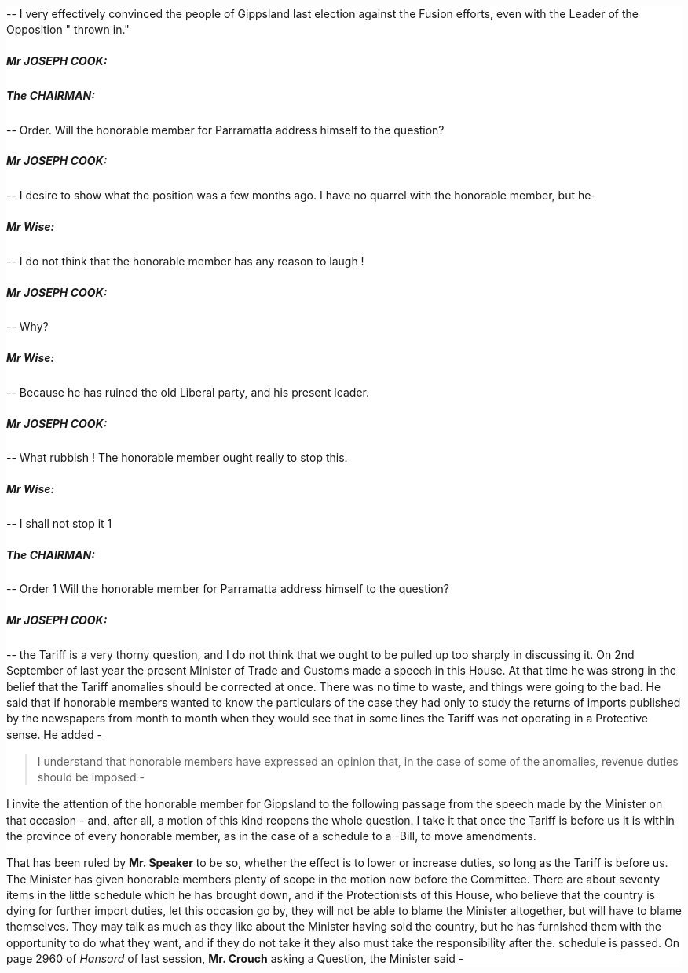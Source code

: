 --  I very effectively convinced the people of Gippsland last election against the Fusion efforts, even with the Leader of the Opposition " thrown in." 

##### Mr JOSEPH COOK:



##### The CHAIRMAN:

-- Order. Will the honorable member for Parramatta address himself to the question? 

##### Mr JOSEPH COOK:

-- I desire to show what the position was a few months ago. I have no quarrel with the honorable member, but he- 

##### Mr Wise:

--  I do not think that the honorable member has any reason to laugh ! 

##### Mr JOSEPH COOK:

-- Why? 

##### Mr Wise:

--  Because he has ruined the old Liberal party, and his present leader. 

##### Mr JOSEPH COOK:

-- What rubbish ! The honorable member ought really to stop this. 

##### Mr Wise:

--  I shall not stop it  1 

##### The CHAIRMAN:

-- Order  1  Will the honorable member for Parramatta address himself to the question? 

##### Mr JOSEPH COOK:

-- the Tariff is a very thorny question, and I do not think that we ought to be pulled up too sharply in discussing it. On 2nd September of last year the present Minister of Trade and Customs made a speech in this House. At that time he was strong in the belief that the Tariff anomalies should be corrected at once. There was no time to waste, and things were going to the bad. He said that if honorable members wanted to know the particulars of the case they had only to study the returns of imports published by the newspapers from month to month when they would see that in some lines the Tariff was not operating in a Protective sense. He added - 

  >I understand that honorable members have expressed an opinion that, in the case of some of the anomalies, revenue duties should be imposed - 

I invite the attention of the honorable member for Gippsland to the following passage from the speech made by the Minister on that occasion -  and, after all, a motion of this kind reopens the whole question. I take it that once the Tariff is before us it is within the province of every honorable member, as in the case of a schedule to a -Bill, to move amendments. 

That has been ruled by  **Mr. Speaker**  to be so, whether the effect is to lower or increase duties, so long as the Tariff is before us. The Minister has given honorable members plenty of scope in the motion now before the Committee. There are about seventy items in the little schedule which he has brought down, and if the Protectionists of this House, who believe that the country is dying for further import duties, let this occasion go by, they will not be able to blame  the  Minister altogether, but will have  to  blame themselves. They may talk as much  as  they like about the Minister having sold  the  country, but he has furnished them with the opportunity  to  do what they want, and if they do not take it they also must take the responsibility after the. schedule is passed. On page  2960  of  *Hansard*  of last session,  **Mr. Crouch**  asking a  Question,  the Minister said - 

